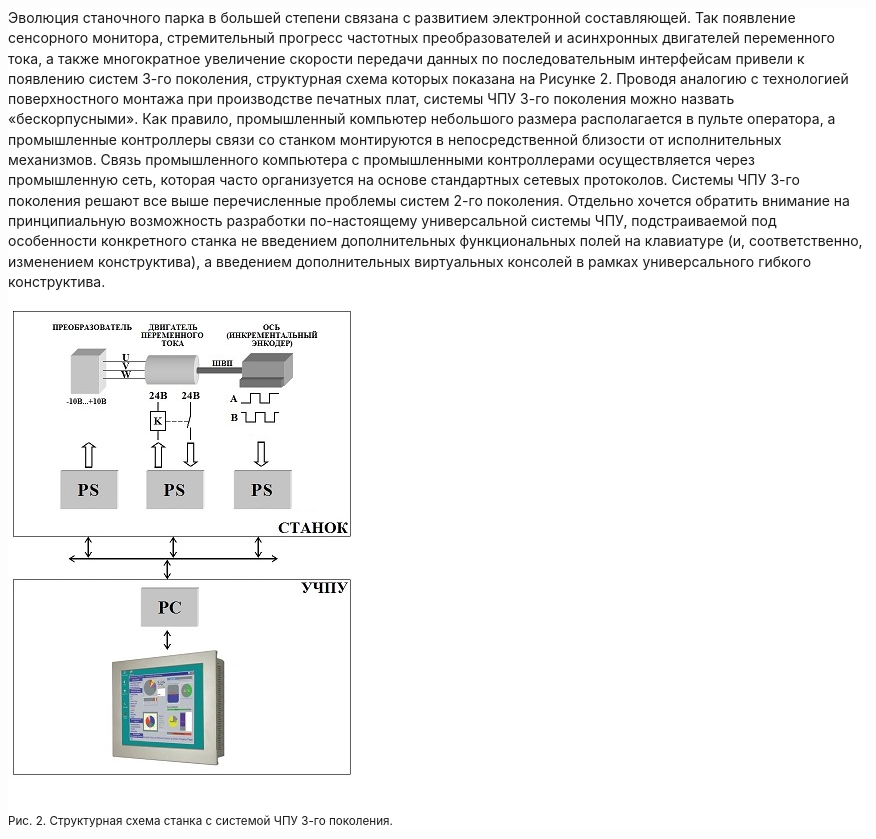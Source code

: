 </p>
<p>
Эволюция станочного парка в большей степени связана с развитием электронной составляющей. Так появление сенсорного монитора, стремительный прогресс частотных преобразователей и асинхронных двигателей переменного тока, а также многократное увеличение скорости передачи данных по последовательным интерфейсам привели к появлению систем 3-го поколения, структурная схема которых показана на Рисунке 2. Проводя аналогию с технологией поверхностного монтажа при производстве печатных плат, системы ЧПУ 3-го поколения можно назвать «бескорпусными».  Как правило, промышленный компьютер небольшого размера располагается в пульте оператора, а промышленные контроллеры связи со станком монтируются в непосредственной близости от исполнительных механизмов. Связь промышленного компьютера с промышленными контроллерами осуществляется через промышленную сеть, которая часто организуется на основе стандартных сетевых протоколов. Системы ЧПУ 3-го поколения решают все выше перечисленные проблемы систем 2-го поколения. Отдельно хочется обратить внимание на принципиальную возможность разработки по-настоящему универсальной системы ЧПУ, подстраиваемой под особенности конкретного станка не введением дополнительных функциональных полей на клавиатуре (и, соответственно, изменением конструктива), а введением дополнительных виртуальных консолей в рамках универсального гибкого конструктива.
</p>
<div class="work-img">
  <img src="/static/img/works/article-08-2016/02.jpg">
  <p style="padding-top: 10px;"><small>Рис. 2. Структурная схема станка с системой ЧПУ 3-го поколения.</small></p>
</div>
<p>